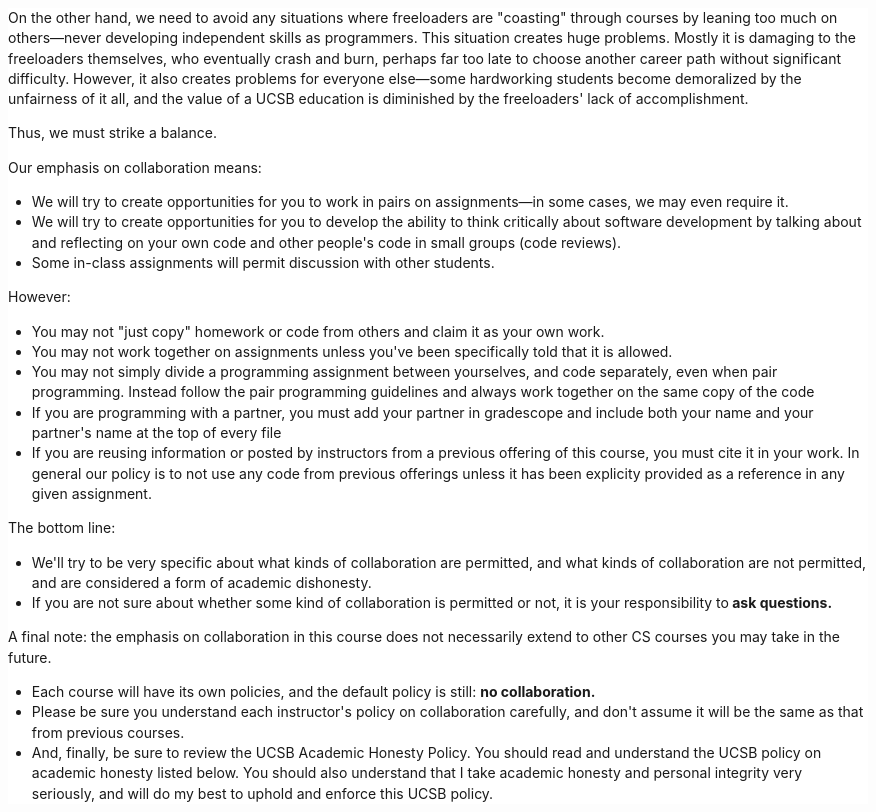<p>On the other hand, we need to avoid any situations where freeloaders are &quot;coasting&quot; through courses by leaning too much on others—never developing independent skills as programmers. This situation creates huge problems. Mostly it is damaging to the freeloaders themselves, who eventually crash and burn, perhaps far too late to choose another career path without significant difficulty. However, it also creates problems for everyone else—some hardworking students become demoralized by the unfairness of it all, and the value of a UCSB education is diminished by the  freeloaders' lack of accomplishment.</p>
<p>Thus, we must strike a balance. </p>
<p>Our emphasis on collaboration means:</p>
<ul>
  <li>We will try to create opportunities for you to work in pairs on assignments—in some cases, we may even require it.</li>
  <li>We will try to create opportunities for you to develop the ability to think critically about software development by talking about and reflecting on your own code and other people's code in small groups (code reviews).</li>
  <li>Some in-class assignments will permit discussion with other students.</li>
</ul>
<p>However: </p>
<ul>
  <li>You may not &quot;just copy&quot; homework or code from others and claim it as your own work.</li>
  <li>You may not work together on assignments unless you've been specifically told that it is allowed.</li>
  <li>You may not simply divide a programming assignment between yourselves, and code separately, even when pair programming. Instead follow the pair programming guidelines and always work together on the same copy of the code </li>
  <li>If you are programming with a partner, you must add your partner in gradescope and include both your name and your partner's name at the top of every file</li>
  <li> If you are reusing information or posted by instructors from a previous offering of this course, you must cite it in your work. In general our policy is to not use any code from previous offerings unless it has been explicity provided as a reference in any given assignment. </li> 

</ul>
<p>The bottom line:</p>
<ul>
  <li>We'll try to be very specific about what kinds of collaboration are permitted, and what kinds of collaboration are not permitted, and are considered a form of academic dishonesty.</li>
  <li>If you are not sure about whether some kind of collaboration is permitted or not, it is your responsibility to<strong> ask questions.</strong></li>
</ul>
<p>A final note:  the emphasis on collaboration in this course does not necessarily extend to other CS courses you may take in the future.</p>
<ul>
  <li>Each course will have its own policies, and the default policy is still: <strong>no collaboration.</strong></li>
  <li>Please be sure you understand each instructor's policy on collaboration carefully, and don't assume it will be the same as that from previous courses.</li>
  <li>And, finally, be sure to review the UCSB Academic Honesty Policy. You should read and understand the UCSB policy on academic honesty listed below. You should also understand that I take academic honesty and personal integrity very seriously, and will do my best to uphold and enforce this UCSB policy.</li>
</ul>
